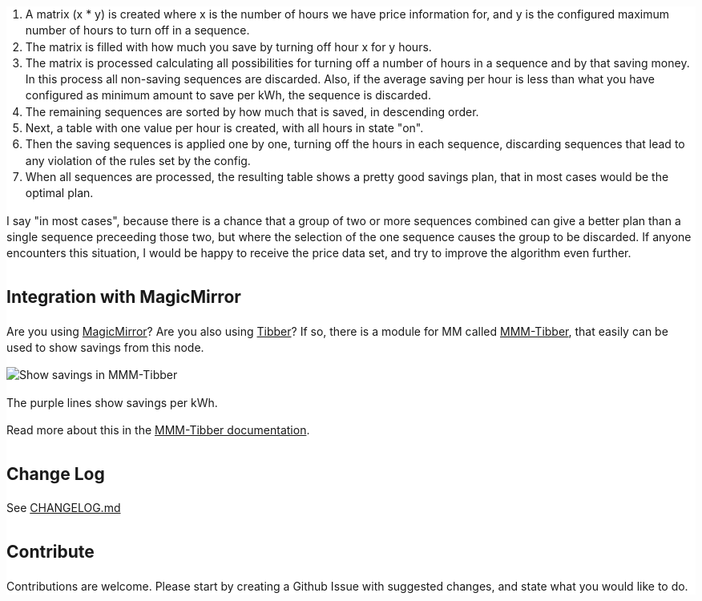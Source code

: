 1. A matrix (x \* y) is created where x is the number of hours we have price information for, and y is the configured maximum number of hours to turn off in a sequence.
2. The matrix is filled with how much you save by turning off hour x for y hours.
3. The matrix is processed calculating all possibilities for turning off a number of hours in a sequence and by that saving money. In this process all non-saving sequences are discarded. Also, if the average saving per hour is less than what you have configured as minimum amount to save per kWh, the sequence is discarded.
4. The remaining sequences are sorted by how much that is saved, in descending order.
5. Next, a table with one value per hour is created, with all hours in state "on".
6. Then the saving sequences is applied one by one, turning off the hours in each sequence, discarding sequences that lead to any violation of the rules set by the config.
7. When all sequences are processed, the resulting table shows a pretty good savings plan, that in most cases would be the optimal plan.

I say "in most cases", because there is a chance that a group of two or more sequences combined can give a better plan than a single sequence preceeding those two, but where the selection of the one sequence causes the group to be discarded. If anyone encounters this situation, I would be happy to receive the price data set, and try to improve the algorithm even further.

## Integration with MagicMirror

Are you using [MagicMirror](https://magicmirror.builders/)? Are you also using [Tibber](https://tibber.com/)? If so, there is a module for MM called [MMM-Tibber](https://github.com/ottopaulsen/MMM-Tibber), that easily can be used to show savings from this node.

![Show savings in MMM-Tibber](https://github.com/ottopaulsen/MMM-Tibber/blob/master/doc/MMM-Tibber-screenshot-savings-graph.png?raw=true)

The purple lines show savings per kWh.

Read more about this in the [MMM-Tibber documentation](https://github.com/ottopaulsen/MMM-Tibber#show-savings).

## Change Log

See [CHANGELOG.md](CHANGELOG.md)

## Contribute

Contributions are welcome. Please start by creating a Github Issue with suggested changes, and state what you would like to do.
